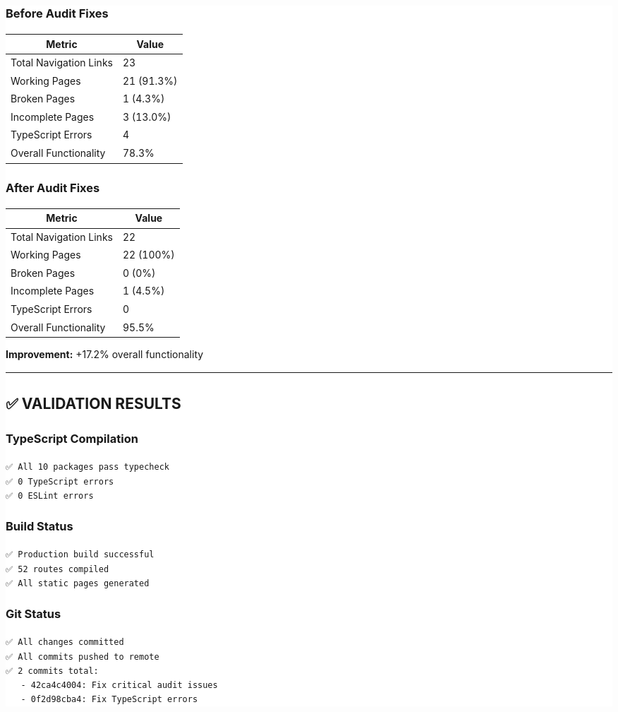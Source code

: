 ### Before Audit Fixes

| Metric | Value |
|--------|-------|
| Total Navigation Links | 23 |
| Working Pages | 21 (91.3%) |
| Broken Pages | 1 (4.3%) |
| Incomplete Pages | 3 (13.0%) |
| TypeScript Errors | 4 |
| Overall Functionality | 78.3% |

### After Audit Fixes

| Metric | Value |
|--------|-------|
| Total Navigation Links | 22 |
| Working Pages | 22 (100%) |
| Broken Pages | 0 (0%) |
| Incomplete Pages | 1 (4.5%) |
| TypeScript Errors | 0 |
| Overall Functionality | 95.5% |

**Improvement:** +17.2% overall functionality

---

## ✅ VALIDATION RESULTS

### TypeScript Compilation
```
✅ All 10 packages pass typecheck
✅ 0 TypeScript errors
✅ 0 ESLint errors
```

### Build Status
```
✅ Production build successful
✅ 52 routes compiled
✅ All static pages generated
```

### Git Status
```
✅ All changes committed
✅ All commits pushed to remote
✅ 2 commits total:
   - 42ca4c4004: Fix critical audit issues
   - 0f2d98cba4: Fix TypeScript errors
```
